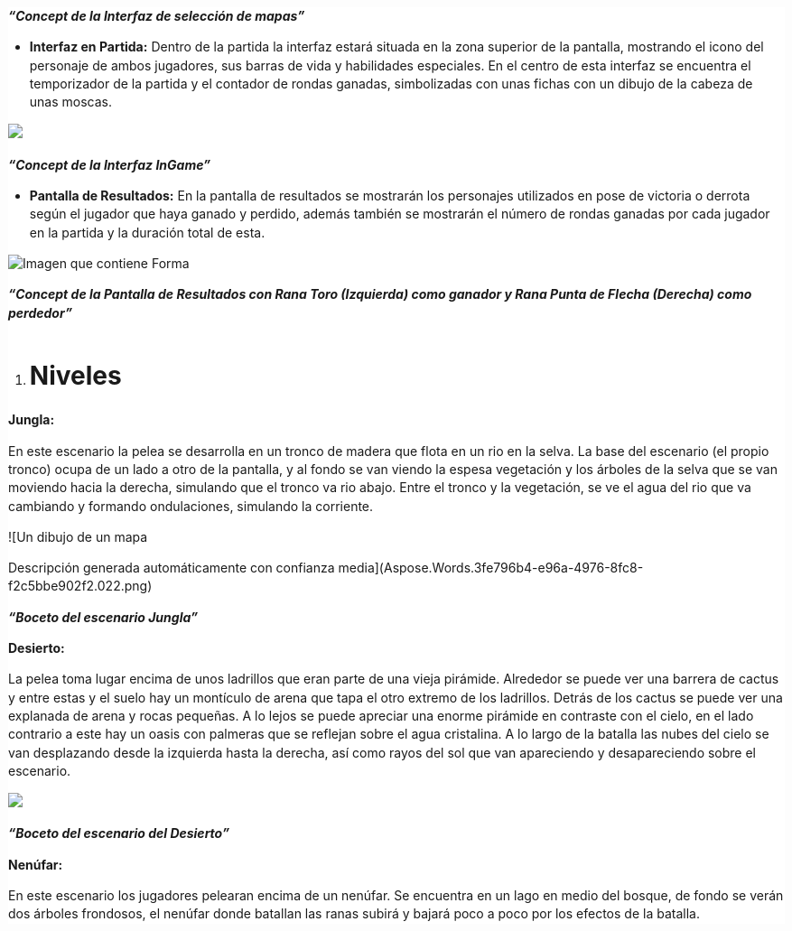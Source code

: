 ***“Concept de la Interfaz de selección de mapas”***

- **Interfaz en Partida:** Dentro de la partida la interfaz estará situada en la zona superior de la pantalla, mostrando el icono del personaje de ambos jugadores, sus barras de vida y habilidades especiales. En el centro de esta interfaz se encuentra el temporizador de la partida y el contador de rondas ganadas, simbolizadas con unas fichas con un dibujo de la cabeza de unas moscas.



![](Aspose.Words.3fe796b4-e96a-4976-8fc8-f2c5bbe902f2.020.png)

***“Concept de la Interfaz InGame”***


- **Pantalla de Resultados:** En la pantalla de resultados se mostrarán los personajes utilizados en pose de victoria o derrota según el jugador que haya ganado y perdido, además también se mostrarán el número de rondas ganadas por cada jugador en la partida y la duración total de esta.

![Imagen que contiene Forma](Aspose.Words.3fe796b4-e96a-4976-8fc8-f2c5bbe902f2.021.png)

***“Concept de la Pantalla de Resultados con Rana Toro (Izquierda) como ganador y Rana Punta de Flecha (Derecha) como perdedor”***
1. # <a name="_toc148127069"></a>Niveles
**Jungla:**

En este escenario la pelea se desarrolla en un tronco de madera que flota en un rio en la selva. La base del escenario (el propio tronco) ocupa de un lado a otro de la pantalla, y al fondo se van viendo la espesa vegetación y los árboles de la selva que se van moviendo hacia la derecha, simulando que el tronco va rio abajo. Entre el tronco y la vegetación, se ve el agua del rio que va cambiando y formando ondulaciones, simulando la corriente.

![Un dibujo de un mapa

Descripción generada automáticamente con confianza media](Aspose.Words.3fe796b4-e96a-4976-8fc8-f2c5bbe902f2.022.png)

***“Boceto del escenario Jungla”***

**Desierto:** 

La pelea toma lugar encima de unos ladrillos que eran parte de una vieja pirámide. Alrededor se puede ver una barrera de cactus y entre estas y el suelo hay un montículo de arena que tapa el otro extremo de los ladrillos. Detrás de los cactus se puede ver una explanada de arena y rocas pequeñas. A lo lejos se puede apreciar una enorme pirámide en contraste con el cielo, en el lado contrario a este hay un oasis con palmeras que se reflejan sobre el agua cristalina. A lo largo de la batalla las nubes del cielo se van desplazando desde la izquierda hasta la derecha, así como rayos del sol que van apareciendo y desapareciendo sobre el escenario.

![](Aspose.Words.3fe796b4-e96a-4976-8fc8-f2c5bbe902f2.023.png)

***“Boceto del escenario del Desierto”***

**Nenúfar:**

En este escenario los jugadores pelearan encima de un nenúfar. Se encuentra en un lago en medio del bosque, de fondo se verán dos árboles frondosos, el nenúfar donde batallan las ranas subirá y bajará poco a poco por los efectos de la batalla. 

